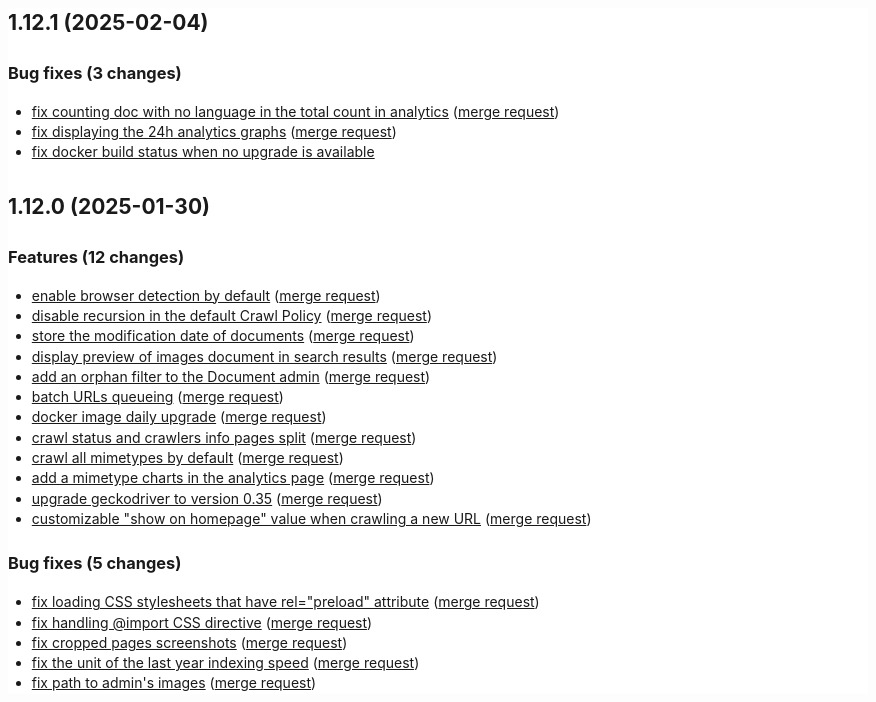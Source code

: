 ## 1.12.1 (2025-02-04)
### Bug fixes (3 changes)
- [fix counting doc with no language in the total count in analytics](https://gitlab.com/biolds1/sosse/-/commit/27b70b6bdb09a64fd74eb054d8fbc4a1f5a1946e) ([merge request](https://gitlab.com/biolds1/sosse/-/merge_requests/145))
- [fix displaying the 24h analytics graphs](https://gitlab.com/biolds1/sosse/-/commit/1bf06a874adf48edc049047741f8fef94df688fb) ([merge request](https://gitlab.com/biolds1/sosse/-/merge_requests/145))
- [fix docker build status when no upgrade is available](https://gitlab.com/biolds1/sosse/-/commit/26de1e90dbe3af5682ca2989ab61eb83f6903c8d)

## 1.12.0 (2025-01-30)
### Features (12 changes)
- [enable browser detection by default](https://gitlab.com/biolds1/sosse/-/commit/11e7d2ec898e46b2260ba191a5af338a482c8bd3) ([merge request](https://gitlab.com/biolds1/sosse/-/merge_requests/142))
- [disable recursion in the default Crawl Policy](https://gitlab.com/biolds1/sosse/-/commit/a60ee33972310edc540ed06f98762a9179918eac) ([merge request](https://gitlab.com/biolds1/sosse/-/merge_requests/142))
- [store the modification date of documents](https://gitlab.com/biolds1/sosse/-/commit/83dafdef263cd909b9fb9d07b7d3a86552e3f69b) ([merge request](https://gitlab.com/biolds1/sosse/-/merge_requests/142))
- [display preview of images document in search results](https://gitlab.com/biolds1/sosse/-/commit/a335a224b20dce7e10b706149a22c5ba14761215) ([merge request](https://gitlab.com/biolds1/sosse/-/merge_requests/140))
- [add an orphan filter to the Document admin](https://gitlab.com/biolds1/sosse/-/commit/e30f1c589dd1c11f44f39dbefa87b085bb353374) ([merge request](https://gitlab.com/biolds1/sosse/-/merge_requests/140))
- [batch URLs queueing](https://gitlab.com/biolds1/sosse/-/commit/3cf8313ff27e889edf5ac5c997afb7ef41d32ca7) ([merge request](https://gitlab.com/biolds1/sosse/-/merge_requests/139))
- [docker image daily upgrade](https://gitlab.com/biolds1/sosse/-/commit/994a8ddcd14ac5588c24838aaa0846d111cce2d8) ([merge request](https://gitlab.com/biolds1/sosse/-/merge_requests/138))
- [crawl status and crawlers info pages split](https://gitlab.com/biolds1/sosse/-/commit/bf973ff58765d23edb5460ea13c68826d47fd5c4) ([merge request](https://gitlab.com/biolds1/sosse/-/merge_requests/134))
- [crawl all mimetypes by default](https://gitlab.com/biolds1/sosse/-/commit/eca3f3ebca15535ae2b792e29c8f584b6bc8edc3) ([merge request](https://gitlab.com/biolds1/sosse/-/merge_requests/134))
- [add a mimetype charts in the analytics page](https://gitlab.com/biolds1/sosse/-/commit/1d58c5124dccab00b0c2e48c3ae00b35523e313d) ([merge request](https://gitlab.com/biolds1/sosse/-/merge_requests/132))
- [upgrade geckodriver to version 0.35](https://gitlab.com/biolds1/sosse/-/commit/1ef829b92e7ee734c8883478966629a689b9ac76) ([merge request](https://gitlab.com/biolds1/sosse/-/merge_requests/129))
- [customizable "show on homepage" value when crawling a new URL](https://gitlab.com/biolds1/sosse/-/commit/8cb1fa5bc28758f91245005b26e912785a152717) ([merge request](https://gitlab.com/biolds1/sosse/-/merge_requests/128))
### Bug fixes (5 changes)
- [fix loading CSS stylesheets that have rel="preload" attribute](https://gitlab.com/biolds1/sosse/-/commit/e44e91f47b1847870e06ba23ad426e414da012e4) ([merge request](https://gitlab.com/biolds1/sosse/-/merge_requests/142))
- [fix handling @import CSS directive](https://gitlab.com/biolds1/sosse/-/commit/40532b527988d6335d0f59fd5f0ecabad9c35a38) ([merge request](https://gitlab.com/biolds1/sosse/-/merge_requests/142))
- [fix cropped pages screenshots](https://gitlab.com/biolds1/sosse/-/commit/e5cd91eb50722ed9c683e6f84718fb500a60df03) ([merge request](https://gitlab.com/biolds1/sosse/-/merge_requests/140))
- [fix the unit of the last year indexing speed](https://gitlab.com/biolds1/sosse/-/commit/bb1166f9ab2f268cad2b4d2baa9fe32a6b7ae5e9) ([merge request](https://gitlab.com/biolds1/sosse/-/merge_requests/140))
- [fix path to admin's images](https://gitlab.com/biolds1/sosse/-/commit/7e1b8dbbd443376b0fe66dd3d390c64af6c9d87a) ([merge request](https://gitlab.com/biolds1/sosse/-/merge_requests/132))
